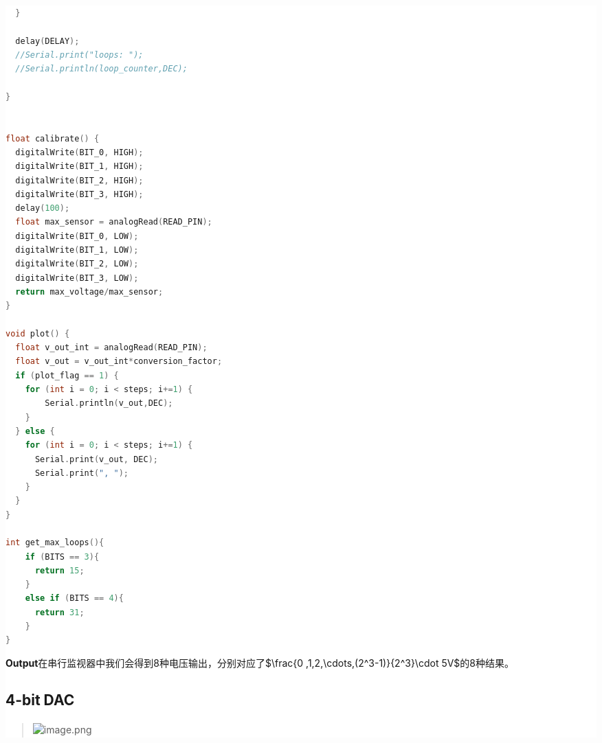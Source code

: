 ```cpp
  }

  delay(DELAY);
  //Serial.print("loops: ");
  //Serial.println(loop_counter,DEC);

}


float calibrate() {
  digitalWrite(BIT_0, HIGH);
  digitalWrite(BIT_1, HIGH);
  digitalWrite(BIT_2, HIGH);
  digitalWrite(BIT_3, HIGH);
  delay(100);
  float max_sensor = analogRead(READ_PIN);
  digitalWrite(BIT_0, LOW);
  digitalWrite(BIT_1, LOW);
  digitalWrite(BIT_2, LOW);
  digitalWrite(BIT_3, LOW);
  return max_voltage/max_sensor;
}

void plot() {
  float v_out_int = analogRead(READ_PIN);
  float v_out = v_out_int*conversion_factor;
  if (plot_flag == 1) {
    for (int i = 0; i < steps; i+=1) {
  		Serial.println(v_out,DEC);
  	}
  } else {
  	for (int i = 0; i < steps; i+=1) {
      Serial.print(v_out, DEC);
      Serial.print(", ");
    }
  }
}

int get_max_loops(){
    if (BITS == 3){
      return 15;
    }
    else if (BITS == 4){
      return 31;
    }
}
```
**Output**在串行监视器中我们会得到$8$种电压输出，分别对应了$\frac{0 ,1,2,\cdots,(2^3-1)}{2^3}\cdot 5V$的$8$种结果。


## 4-bit DAC
> ![image.png](./DAC_ADC.assets/20230722_0952345443.png)
